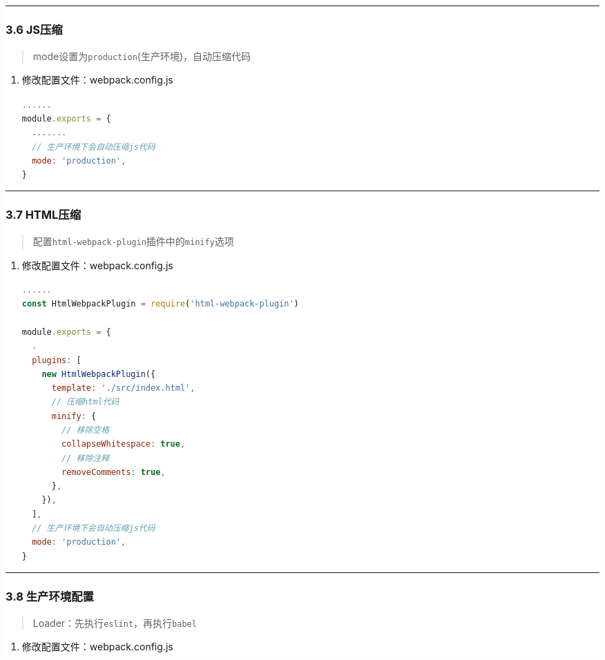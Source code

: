 ------

### 3.6 JS压缩

> mode设置为`production`(生产环境)，自动压缩代码

1. 修改配置文件：webpack.config.js

   ```js
   ......
   module.exports = {
     .......
     // 生产环境下会自动压缩js代码
     mode: 'production',
   }
   ```

------

### 3.7 HTML压缩

> 配置`html-webpack-plugin`插件中的`minify`选项

1. 修改配置文件：webpack.config.js

   ```js
   ......
   const HtmlWebpackPlugin = require('html-webpack-plugin')
   
   module.exports = {
     .
     plugins: [
       new HtmlWebpackPlugin({
         template: './src/index.html',
         // 压缩html代码
         minify: {
           // 移除空格
           collapseWhitespace: true,
           // 移除注释
           removeComments: true,
         },
       }),
     ],
     // 生产环境下会自动压缩js代码
     mode: 'production',
   }
   ```

------

### 3.8 生产环境配置

> Loader：先执行`eslint`，再执行`babel`

1. 修改配置文件：webpack.config.js
